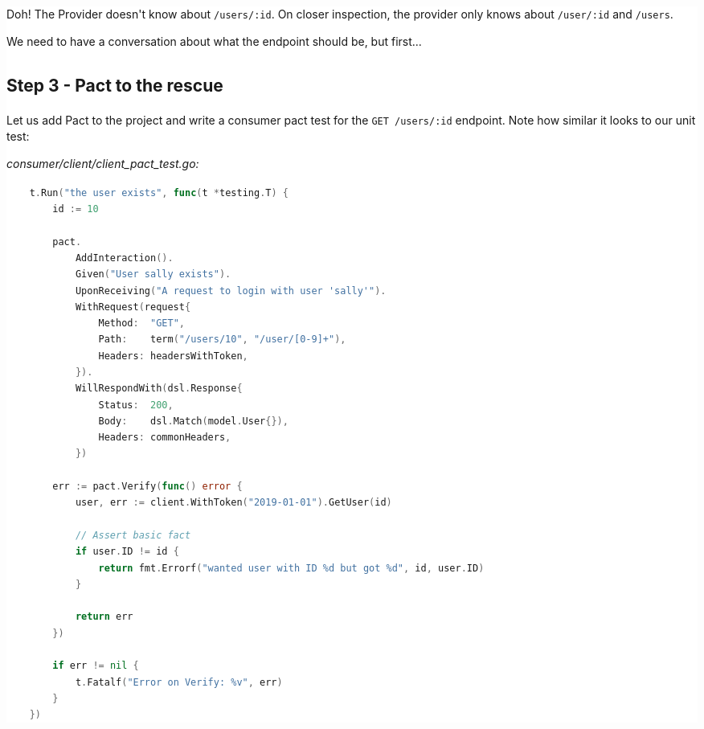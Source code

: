 Doh! The Provider doesn't know about `/users/:id`. On closer inspection, the provider only knows about `/user/:id` and `/users`.

We need to have a conversation about what the endpoint should be, but first...

## Step 3 - Pact to the rescue

Let us add Pact to the project and write a consumer pact test for the `GET /users/:id` endpoint. Note how similar it looks to our unit test:

*consumer/client/client_pact_test.go:*

```go
	t.Run("the user exists", func(t *testing.T) {
		id := 10

		pact.
			AddInteraction().
			Given("User sally exists").
			UponReceiving("A request to login with user 'sally'").
			WithRequest(request{
				Method:  "GET",
				Path:    term("/users/10", "/user/[0-9]+"),
				Headers: headersWithToken,
			}).
			WillRespondWith(dsl.Response{
				Status:  200,
				Body:    dsl.Match(model.User{}),
				Headers: commonHeaders,
			})

		err := pact.Verify(func() error {
			user, err := client.WithToken("2019-01-01").GetUser(id)

			// Assert basic fact
			if user.ID != id {
				return fmt.Errorf("wanted user with ID %d but got %d", id, user.ID)
			}

			return err
		})

		if err != nil {
			t.Fatalf("Error on Verify: %v", err)
		}
	})
```

